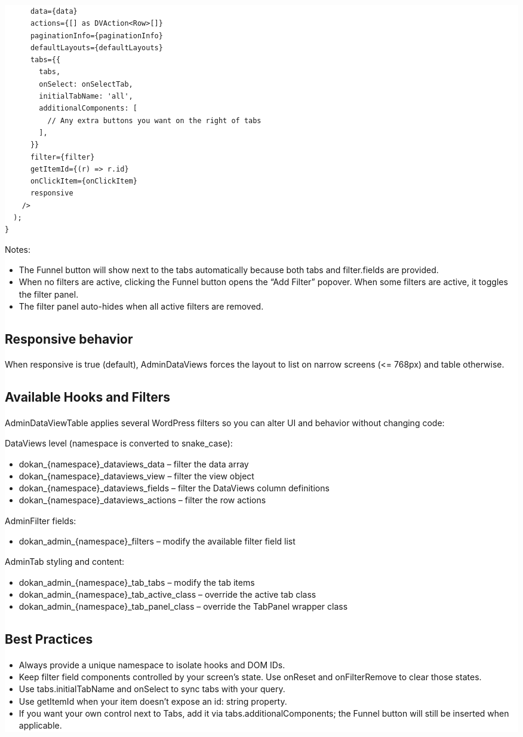 ```tsx
      data={data}
      actions={[] as DVAction<Row>[]}
      paginationInfo={paginationInfo}
      defaultLayouts={defaultLayouts}
      tabs={{
        tabs,
        onSelect: onSelectTab,
        initialTabName: 'all',
        additionalComponents: [
          // Any extra buttons you want on the right of tabs
        ],
      }}
      filter={filter}
      getItemId={(r) => r.id}
      onClickItem={onClickItem}
      responsive
    />
  );
}
```

Notes:
- The Funnel button will show next to the tabs automatically because both tabs and filter.fields are provided.
- When no filters are active, clicking the Funnel button opens the “Add Filter” popover. When some filters are active, it toggles the filter panel.
- The filter panel auto-hides when all active filters are removed.

## Responsive behavior
When responsive is true (default), AdminDataViews forces the layout to list on narrow screens (<= 768px) and table otherwise.

## Available Hooks and Filters

AdminDataViewTable applies several WordPress filters so you can alter UI and behavior without changing code:

DataViews level (namespace is converted to snake_case):
- dokan_{namespace}_dataviews_data – filter the data array
- dokan_{namespace}_dataviews_view – filter the view object
- dokan_{namespace}_dataviews_fields – filter the DataViews column definitions
- dokan_{namespace}_dataviews_actions – filter the row actions

AdminFilter fields:
- dokan_admin_{namespace}_filters – modify the available filter field list

AdminTab styling and content:
- dokan_admin_{namespace}_tab_tabs – modify the tab items
- dokan_admin_{namespace}_tab_active_class – override the active tab class
- dokan_admin_{namespace}_tab_panel_class – override the TabPanel wrapper class

## Best Practices
- Always provide a unique namespace to isolate hooks and DOM IDs.
- Keep filter field components controlled by your screen’s state. Use onReset and onFilterRemove to clear those states.
- Use tabs.initialTabName and onSelect to sync tabs with your query.
- Use getItemId when your item doesn’t expose an id: string property.
- If you want your own control next to Tabs, add it via tabs.additionalComponents; the Funnel button will still be inserted when applicable.

